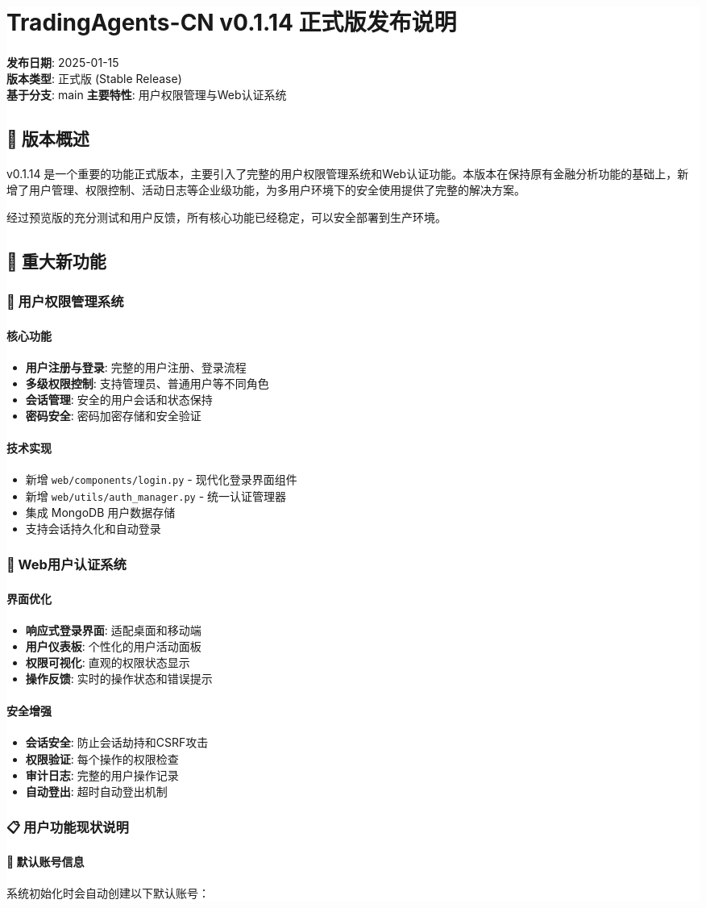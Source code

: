 # TradingAgents-CN v0.1.14 正式版发布说明

**发布日期**: 2025-01-15  
**版本类型**: 正式版 (Stable Release)  
**基于分支**: main
**主要特性**: 用户权限管理与Web认证系统

## 🎯 版本概述

v0.1.14 是一个重要的功能正式版本，主要引入了完整的用户权限管理系统和Web认证功能。本版本在保持原有金融分析功能的基础上，新增了用户管理、权限控制、活动日志等企业级功能，为多用户环境下的安全使用提供了完整的解决方案。

经过预览版的充分测试和用户反馈，所有核心功能已经稳定，可以安全部署到生产环境。

## 🚀 重大新功能

### 👥 用户权限管理系统

#### 核心功能
- **用户注册与登录**: 完整的用户注册、登录流程
- **多级权限控制**: 支持管理员、普通用户等不同角色
- **会话管理**: 安全的用户会话和状态保持
- **密码安全**: 密码加密存储和安全验证

#### 技术实现
- 新增 `web/components/login.py` - 现代化登录界面组件
- 新增 `web/utils/auth_manager.py` - 统一认证管理器
- 集成 MongoDB 用户数据存储
- 支持会话持久化和自动登录

### 🔐 Web用户认证系统

#### 界面优化
- **响应式登录界面**: 适配桌面和移动端
- **用户仪表板**: 个性化的用户活动面板
- **权限可视化**: 直观的权限状态显示
- **操作反馈**: 实时的操作状态和错误提示

#### 安全增强
- **会话安全**: 防止会话劫持和CSRF攻击
- **权限验证**: 每个操作的权限检查
- **审计日志**: 完整的用户操作记录
- **自动登出**: 超时自动登出机制

### 📋 用户功能现状说明

#### 🔑 默认账号信息
系统初始化时会自动创建以下默认账号：
